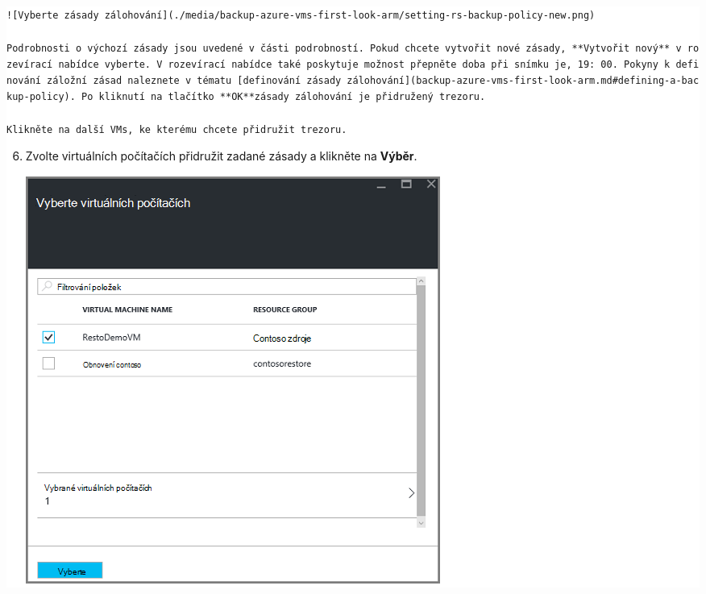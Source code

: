     ![Vyberte zásady zálohování](./media/backup-azure-vms-first-look-arm/setting-rs-backup-policy-new.png)

    Podrobnosti o výchozí zásady jsou uvedené v části podrobností. Pokud chcete vytvořit nové zásady, **Vytvořit nový** v rozevírací nabídce vyberte. V rozevírací nabídce také poskytuje možnost přepněte doba při snímku je, 19: 00. Pokyny k definování záložní zásad naleznete v tématu [definování zásady zálohování](backup-azure-vms-first-look-arm.md#defining-a-backup-policy). Po kliknutí na tlačítko **OK**zásady zálohování je přidružený trezoru.

    Klikněte na další VMs, ke kterému chcete přidružit trezoru.

6. Zvolte virtuálních počítačích přidružit zadané zásady a klikněte na **Výběr**.

    ![Vyberte úlohu](./media/backup-azure-vms-first-look-arm/select-vms-to-backup-new.png)
